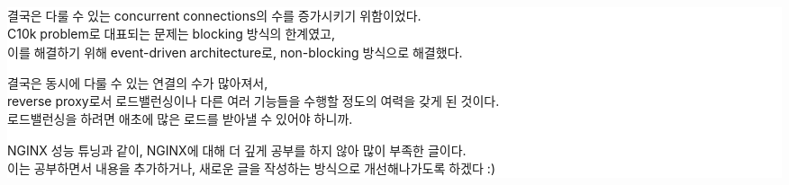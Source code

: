 결국은 다룰 수 있는 concurrent connections의 수를 증가시키기 위함이었다.  
C10k problem로 대표되는 문제는 blocking 방식의 한계였고,  
이를 해결하기 위해 event-driven architecture로, non-blocking 방식으로 해결했다.

결국은 동시에 다룰 수 있는 연결의 수가 많아져서,  
reverse proxy로서 로드밸런싱이나 다른 여러 기능들을 수행할 정도의 여력을 갖게 된 것이다.  
로드밸런싱을 하려면 애초에 많은 로드를 받아낼 수 있어야 하니까.  

NGINX 성능 튜닝과 같이, NGINX에 대해 더 깊게 공부를 하지 않아 많이 부족한 글이다.  
이는 공부하면서 내용을 추가하거나, 새로운 글을 작성하는 방식으로 개선해나가도록 하겠다 :)
